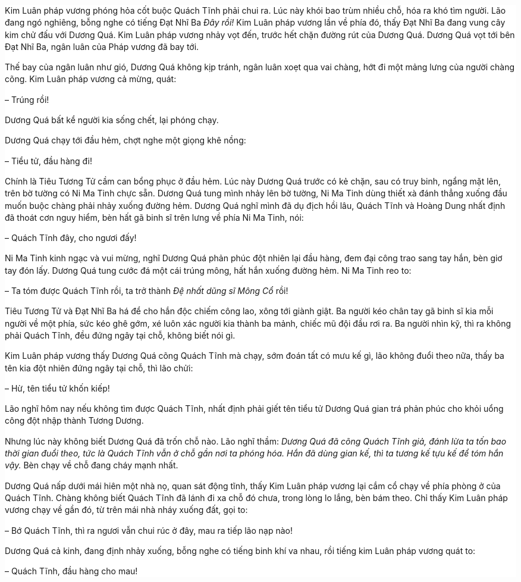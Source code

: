 Kim Luân pháp vương phóng hỏa cốt buộc Quách Tĩnh phải chui ra. Lúc này khói bao trùm nhiều chỗ, hóa ra khó tìm người. Lão đang ngó nghiêng, bỗng nghe có tiếng Đạt Nhĩ Ba _Đây rồi!_ Kim Luân pháp vương lần về phía đó, thấy Đạt Nhĩ Ba đang vung cây kim chử đấu với Dương Quá. Kim Luân pháp vương nhảy vọt đến, trước hết chặn đường rút của Dương Quá. Dương Quá vọt tới bên Đạt Nhĩ Ba, ngân luân của Pháp vương đã bay tới.

Thế bay của ngân luân như gió, Dương Quá không kịp tránh, ngân luân xoẹt qua vai chàng, hớt đi một mảng lưng của người chàng cõng. Kim Luân pháp vương cả mừng, quát:

– Trúng rồi!

Dương Quá bất kể người kia sống chết, lại phóng chạy.

Dương Quá chạy tới đầu hẻm, chợt nghe một giọng khê nồng:

– Tiểu tử, đầu hàng đi!

Chính là Tiêu Tương Tử cầm can bổng phục ở đầu hẻm. Lúc này Dương Quá trước có kẻ chặn, sau có truy binh, ngẩng mặt lên, trên bờ tường có Ni Ma Tinh chực sẵn. Dương Quá tung mình nhảy lên bờ tường, Ni Ma Tinh dùng thiết xà đánh thẳng xuống đầu muốn buộc chàng phải nhảy xuống đường hẻm. Dương Quá nghĩ mình đã dụ địch hồi lâu, Quách Tĩnh và Hoàng Dung nhất định đã thoát cơn nguy hiểm, bèn hất gã binh sĩ trên lưng về phía Ni Ma Tinh, nói:

– Quách Tĩnh đây, cho ngươi đấy!

Ni Ma Tinh kinh ngạc và vui mừng, nghĩ Dương Quá phản phúc đột nhiên lại đầu hàng, đem đại công trao sang tay hắn, bèn giơ tay đón lấy. Dương Quá tung cước đá một cái trúng mông, hất hắn xuống đường hẻm. Ni Ma Tinh reo to:

– Ta tóm được Quách Tĩnh rồi, ta trở thành _Đệ nhất dũng sĩ Mông Cổ_ rồi!

Tiêu Tương Tử và Đạt Nhĩ Ba há để cho hắn độc chiếm công lao, xông tới giành giật. Ba người kéo chân tay gã binh sĩ kia mỗi người về một phía, sức kéo ghê gớm, xé luôn xác người kia thành ba mảnh, chiếc mũ đội đầu rơi ra. Ba người nhìn kỹ, thì ra không phải Quách Tĩnh, đều đứng ngây tại chỗ, không biết nói gì.

Kim Luân pháp vương thấy Dương Quá cõng Quách Tĩnh mà chạy, sớm đoán tất có mưu kế gì, lão không đuổi theo nữa, thấy ba tên kia đột nhiên đứng ngây tại chỗ, thì lão chửi:

– Hừ, tên tiểu tử khốn kiếp!

Lão nghĩ hôm nay nếu không tìm được Quách Tĩnh, nhất định phải giết tên tiểu tử Dương Quá gian trá phản phúc cho khỏi uổng công đột nhập thành Tương Dương.

Nhưng lúc này không biết Dương Quá đã trốn chỗ nào. Lão nghĩ thầm: _Dương Quá đã cõng Quách Tĩnh giả, đánh lừa ta tốn bao thời gian đuổi theo, tức là Quách Tĩnh vẫn ở chỗ gần nơi ta phóng hóa. Hắn đã dùng gian kế, thì ta tương kế tựu kế để tóm hắn vậy._ Bèn chạy về chỗ đang cháy mạnh nhất.

Dương Quá nấp dưới mái hiên một nhà nọ, quan sát động tĩnh, thấy Kim Luân pháp vương lại cắm cổ chạy về phía phòng ở của Quách Tĩnh. Chàng không biết Quách Tĩnh đã lánh đi xa chỗ đó chưa, trong lòng lo lắng, bèn bám theo. Chỉ thấy Kim Luân pháp vương chạy về gần đó, từ trên mái nhà nháy xuống đất, gọi to:

– Bớ Quách Tĩnh, thì ra ngươi vẫn chui rúc ở đây, mau ra tiếp lão nạp nào!

Dương Quá cả kinh, đang định nhảy xuống, bỗng nghe có tiếng binh khí va nhau, rồi tiếng kim Luân pháp vương quát to:

– Quách Tĩnh, đầu hàng cho mau!
